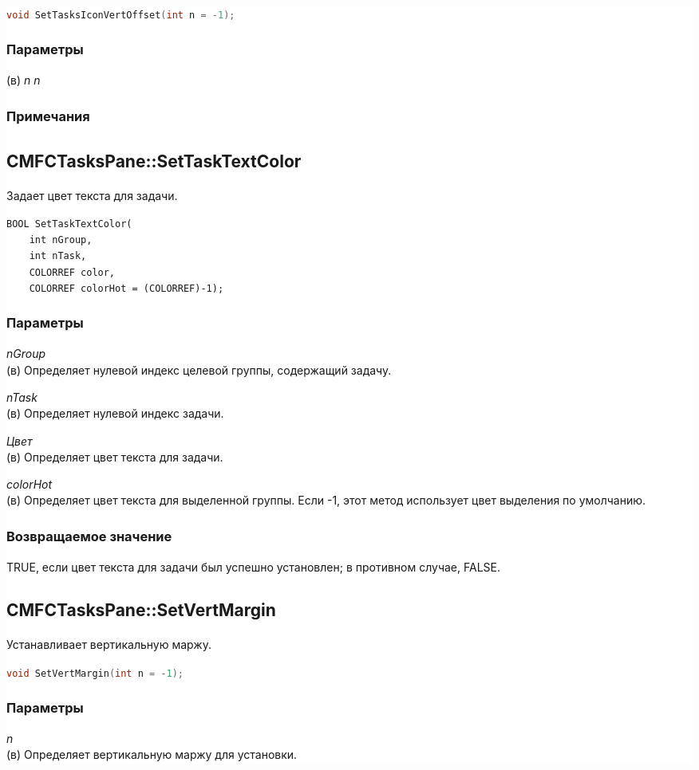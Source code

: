 ```cpp
void SetTasksIconVertOffset(int n = -1);
```

### <a name="parameters"></a>Параметры

(в) *n n*<br/>

### <a name="remarks"></a>Примечания

## <a name="cmfctaskspanesettasktextcolor"></a><a name="settasktextcolor"></a>CMFCTasksPane::SetTaskTextColor

Задает цвет текста для задачи.

```
BOOL SetTaskTextColor(
    int nGroup,
    int nTask,
    COLORREF color,
    COLORREF colorHot = (COLORREF)-1);
```

### <a name="parameters"></a>Параметры

*nGroup*<br/>
(в) Определяет нулевой индекс целевой группы, содержащий задачу.

*nTask*<br/>
(в) Определяет нулевой индекс задачи.

*Цвет*<br/>
(в) Определяет цвет текста для задачи.

*colorHot*<br/>
(в) Определяет цвет текста для выделенной группы. Если -1, этот метод использует цвет выделения по умолчанию.

### <a name="return-value"></a>Возвращаемое значение

TRUE, если цвет текста для задачи был успешно установлен; в противном случае, FALSE.

## <a name="cmfctaskspanesetvertmargin"></a><a name="setvertmargin"></a>CMFCTasksPane::SetVertMargin

Устанавливает вертикальную маржу.

```cpp
void SetVertMargin(int n = -1);
```

### <a name="parameters"></a>Параметры

*n*<br/>
(в) Определяет вертикальную маржу для установки.
